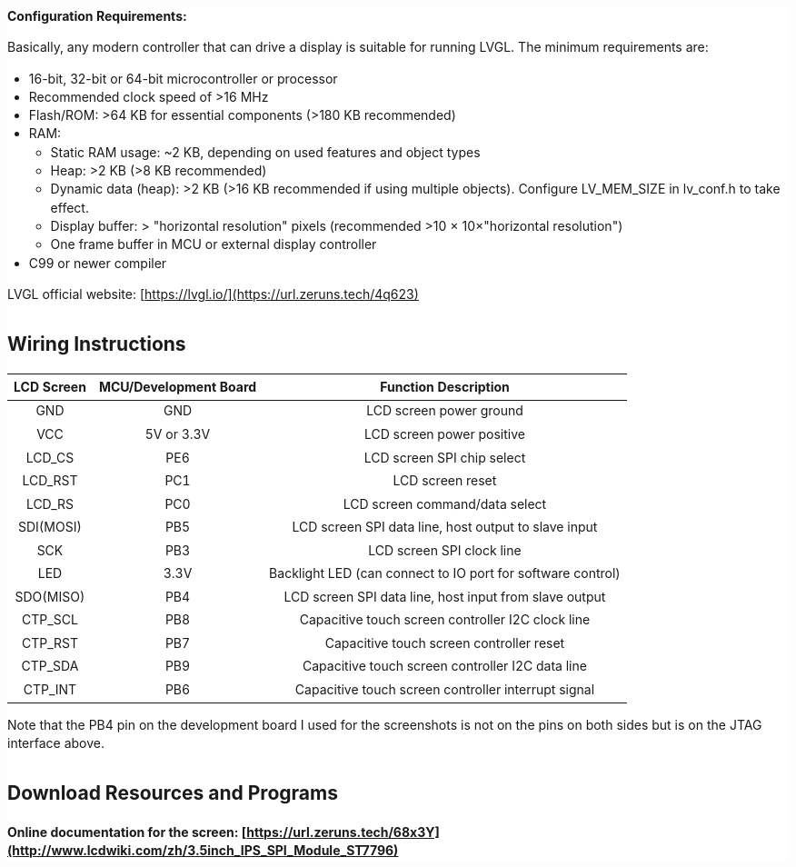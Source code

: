 **Configuration Requirements:**

Basically, any modern controller that can drive a display is suitable for running LVGL. The minimum requirements are:

- 16-bit, 32-bit or 64-bit microcontroller or processor
- Recommended clock speed of >16 MHz
- Flash/ROM: >64 KB for essential components (>180 KB recommended)
- RAM:
  - Static RAM usage: ~2 KB, depending on used features and object types
  - Heap: >2 KB (>8 KB recommended)
  - Dynamic data (heap): >2 KB (>16 KB recommended if using multiple objects). Configure LV_MEM_SIZE in lv_conf.h to take effect.
  - Display buffer: > "horizontal resolution" pixels (recommended >10 × 10×"horizontal resolution")
  - One frame buffer in MCU or external display controller
- C99 or newer compiler

LVGL official website: [https://lvgl.io/](https://url.zeruns.tech/4q623)

## Wiring Instructions

|   LCD Screen   | MCU/Development Board |                    Function Description                    |
| :------------: | :--------------------: | :------------------------------------------------------: |
|     GND        |        GND             |                  LCD screen power ground                   |
|     VCC        |       5V or 3.3V        |                 LCD screen power positive                   |
|    LCD_CS      |          PE6           |                   LCD screen SPI chip select                  |
|    LCD_RST     |          PC1            |                     LCD screen reset                        |
|    LCD_RS      |          PC0            |                 LCD screen command/data select               |
| SDI(MOSI)     |          PB5            |               LCD screen SPI data line, host output to slave input |
|     SCK        |          PB3            |                  LCD screen SPI clock line                   |
|     LED        |        3.3V             |       Backlight LED (can connect to IO port for software control)       |
| SDO(MISO)     |          PB4            |               LCD screen SPI data line, host input from slave output     |
|   CTP_SCL      |          PB8            |             Capacitive touch screen controller I2C clock line          |
|   CTP_RST     |          PB7            |                Capacitive touch screen controller reset             |
|   CTP_SDA      |          PB9            |             Capacitive touch screen controller I2C data line           |
|   CTP_INT      |          PB6            |             Capacitive touch screen controller interrupt signal         |

Note that the PB4 pin on the development board I used for the screenshots is not on the pins on both sides but is on the JTAG interface above.

## Download Resources and Programs

**Online documentation for the screen: [https://url.zeruns.tech/68x3Y](http://www.lcdwiki.com/zh/3.5inch_IPS_SPI_Module_ST7796)**
